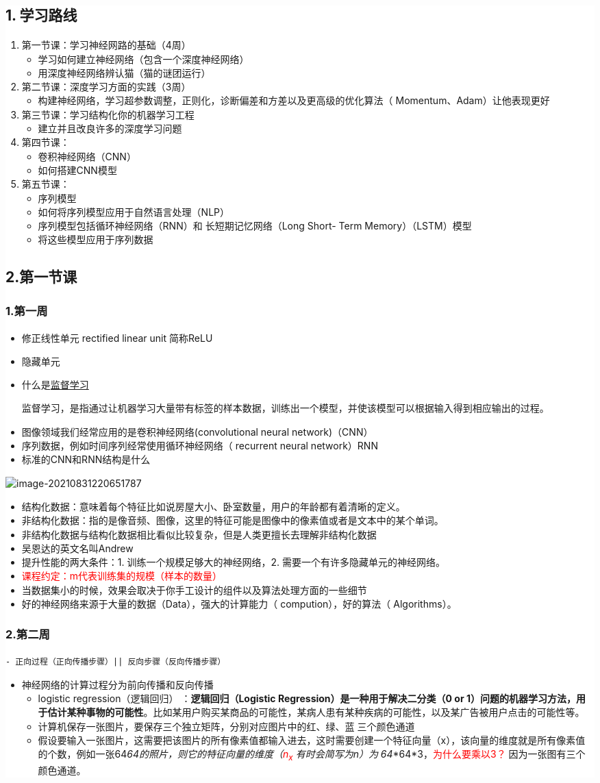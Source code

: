 ##  1. 学习路线

1. 第一节课：学习神经网路的基础（4周）
   - 学习如何建立神经网络（包含一个深度神经网络）
   - 用深度神经网络辨认猫（猫的谜团运行）
2. 第二节课：深度学习方面的实践（3周）
   - 构建神经网络，学习超参数调整，正则化，诊断偏差和方差以及更高级的优化算法（ Momentum、Adam）让他表现更好
3. 第三节课：学习结构化你的机器学习工程
   - 建立并且改良许多的深度学习问题
4. 第四节课：
   - 卷积神经网络（CNN）
   - 如何搭建CNN模型
5. 第五节课：
   - 序列模型
   - 如何将序列模型应用于自然语言处理（NLP）
   - 序列模型包括循环神经网络（RNN）和 长短期记忆网络（Long Short- Term Memory）（LSTM）模型
   - 将这些模型应用于序列数据

## 2.第一节课

### 1.第一周

+ 修正线性单元  rectified linear unit  简称ReLU

+ 隐藏单元

+ 什么是[监督学习](https://www.zhihu.com/question/304499904/answer/551154375)

  ​    监督学习，是指通过让机器学习大量带有标签的样本数据，训练出一个模型，并使该模型可以根据输入得到相应输出的过程。

- 图像领域我们经常应用的是卷积神经网络(convolutional neural network)（CNN）
- 序列数据，例如时间序列经常使用循环神经网络（ recurrent  neural network）RNN
- 标准的CNN和RNN结构是什么

![image-20210831220651787](E:\TyporaResources\Image\image-20210831220651787.png)

- 结构化数据：意味着每个特征比如说房屋大小、卧室数量，用户的年龄都有着清晰的定义。
- 非结构化数据：指的是像音频、图像，这里的特征可能是图像中的像素值或者是文本中的某个单词。
- 非结构化数据与结构化数据相比看似比较复杂，但是人类更擅长去理解非结构化数据
- 吴恩达的英文名叫Andrew
- 提升性能的两大条件：1. 训练一个规模足够大的神经网络，2. 需要一个有许多隐藏单元的神经网络。
- <font color=red>课程约定：m代表训练集的规模（样本的数量）</font>
- 当数据集小的时候，效果会取决于你手工设计的组件以及算法处理方面的一些细节
- 好的神经网络来源于大量的数据（Data），强大的计算能力（ compution），好的算法（ Algorithms）。

  

### 2.第二周

	- 正向过程（正向传播步骤）|| 反向步骤（反向传播步骤）
 - 神经网络的计算过程分为前向传播和反向传播
   	- logistic regression（逻辑回归） ：**逻辑回归（Logistic Regression）是一种用于解决二分类（0 or 1）问题的机器学习方法，用于估计某种事物的可能性**。比如某用户购买某商品的可能性，某病人患有某种疾病的可能性，以及某广告被用户点击的可能性等。
	- 计算机保存一张图片，要保存三个独立矩阵，分别对应图片中的红、绿、蓝 三个颜色通道
	- 假设要输入一张图片，这需要把该图片的所有像素值都输入进去，这时需要创建一个特征向量（x），该向量的维度就是所有像素值的个数，例如一张64*64的照片，则它的特征向量的维度（<font color=red>n<sub>x</sub></font>  有时会简写为n）为 64*\*64\*3，<font color=red>为什么要乘以3？</font> 因为一张图有三个颜色通道。
